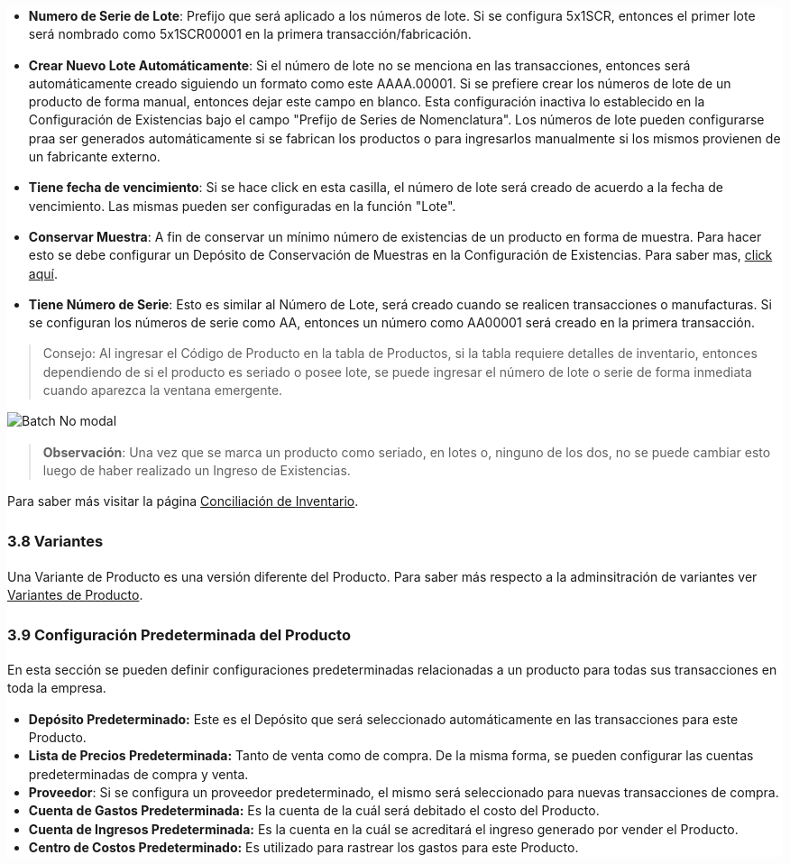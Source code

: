* **Numero de Serie de Lote**: Prefijo que será aplicado a los números de lote. Si se configura 5x1SCR, entonces el primer lote será nombrado como  5x1SCR00001 en la primera transacción/fabricación.

* **Crear Nuevo Lote Automáticamente**: Si el número de lote no se menciona en las transacciones, entonces será automáticamente creado siguiendo un formato como este AAAA.00001. Si se prefiere crear los números de lote de un producto de forma manual, entonces dejar este campo en blanco. Esta configuración inactiva lo establecido en la Configuración de Existencias bajo el campo "Prefijo de Series de Nomenclatura". Los números de lote pueden configurarse praa ser generados automáticamente si se fabrican los productos o para ingresarlos manualmente si los mismos provienen de un fabricante externo. 

* **Tiene fecha de vencimiento**: Si se hace click en esta casilla, el número de lote será creado de acuerdo a la fecha de vencimiento. Las mismas pueden ser configuradas en la función "Lote". 

* **Conservar Muestra**: A fin de conservar un mínimo número de existencias de un producto en forma de muestra. Para hacer esto se debe configurar un Depósito de Conservación de Muestras en la Configuración de Existencias. Para saber mas, [click aquí](/docs/user/manual/en/stock/retain-sample-stock).

* **Tiene Número de Serie**: Esto es similar al Número de Lote, será creado cuando se realicen transacciones o manufacturas. Si se configuran los números de serie como AA, entonces un número como AA00001 será creado en la primera transacción.

> Consejo: Al ingresar el Código de Producto en la tabla de Productos, si la tabla requiere detalles de inventario, entonces dependiendo de si el producto es seriado o posee lote, se puede ingresar el número de lote o serie de forma inmediata cuando aparezca la ventana emergente.

<img alt="Batch No modal" class="screenshot" src="{{docs_base_url}}/assets/img/stock/batch_no_modal.png">

> **Observación**: Una vez que se marca un producto como seriado, en lotes o, ninguno de los dos, no se puede cambiar esto luego de haber realizado un Ingreso de Existencias. 

Para saber más visitar la página [Conciliación de Inventario](/docs/user/manual/en/stock/stock-reconciliation).

### 3.8 Variantes
Una Variante de Producto es una versión diferente del Producto. Para saber más respecto a la adminsitración de variantes ver [Variantes de Producto](/docs/user/manual/en/stock/item-variants).

### 3.9 Configuración Predeterminada del Producto

En esta sección se pueden definir configuraciones predeterminadas relacionadas a un producto para todas sus transacciones en toda la empresa. 

* **Depósito Predeterminado:** Este es el Depósito que será seleccionado automáticamente en las transacciones para este Producto. 
* **Lista de Precios Predeterminada:** Tanto de venta como de compra. De la misma forma, se pueden configurar las cuentas predeterminadas de compra y venta. 
* **Proveedor**: Si se configura un proveedor predeterminado, el mismo será seleccionado para nuevas transacciones de compra. 
* **Cuenta de Gastos Predeterminada:** Es la cuenta de la cuál será debitado el costo del Producto. 
* **Cuenta de Ingresos Predeterminada:** Es la cuenta en la cuál se acreditará el ingreso generado por vender el Producto. 
* **Centro de Costos Predeterminado:** Es utilizado para rastrear los gastos para este Producto.
